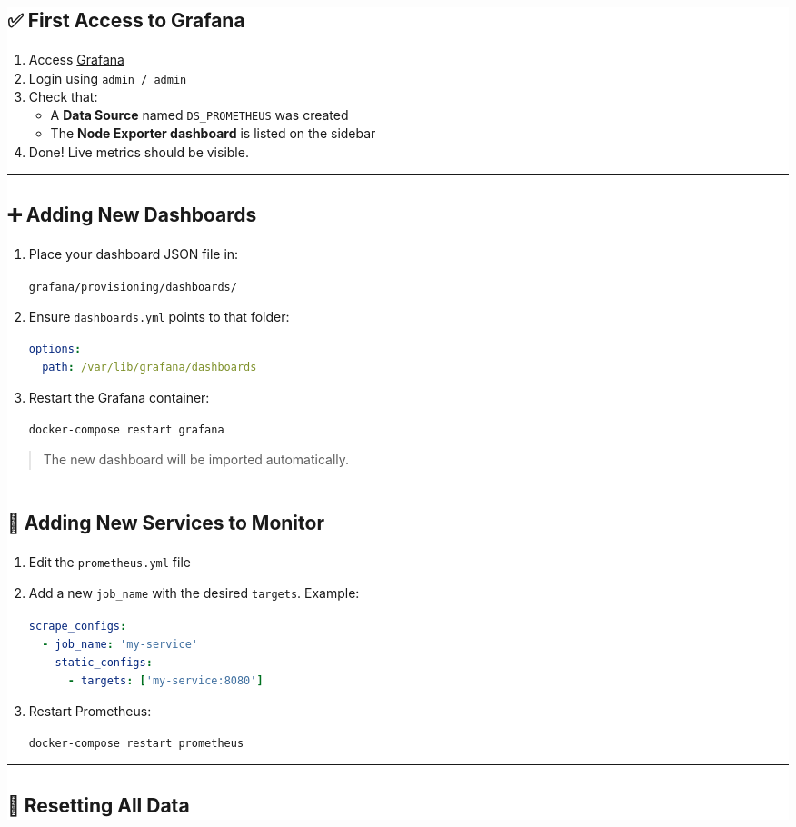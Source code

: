 
## ✅ First Access to Grafana

1. Access [Grafana](http://localhost:3000)
2. Login using `admin / admin`
3. Check that:
   - A **Data Source** named `DS_PROMETHEUS` was created
   - The **Node Exporter dashboard** is listed on the sidebar
4. Done! Live metrics should be visible.

---

## ➕ Adding New Dashboards

1. Place your dashboard JSON file in:
   ```
   grafana/provisioning/dashboards/
   ```
2. Ensure `dashboards.yml` points to that folder:
   ```yaml
   options:
     path: /var/lib/grafana/dashboards
   ```
3. Restart the Grafana container:

   ```bash
   docker-compose restart grafana
   ```

> The new dashboard will be imported automatically.

---

## 🔌 Adding New Services to Monitor

1. Edit the `prometheus.yml` file
2. Add a new `job_name` with the desired `targets`. Example:

   ```yaml
   scrape_configs:
     - job_name: 'my-service'
       static_configs:
         - targets: ['my-service:8080']
   ```

3. Restart Prometheus:

   ```bash
   docker-compose restart prometheus
   ```

---

## 🧼 Resetting All Data
